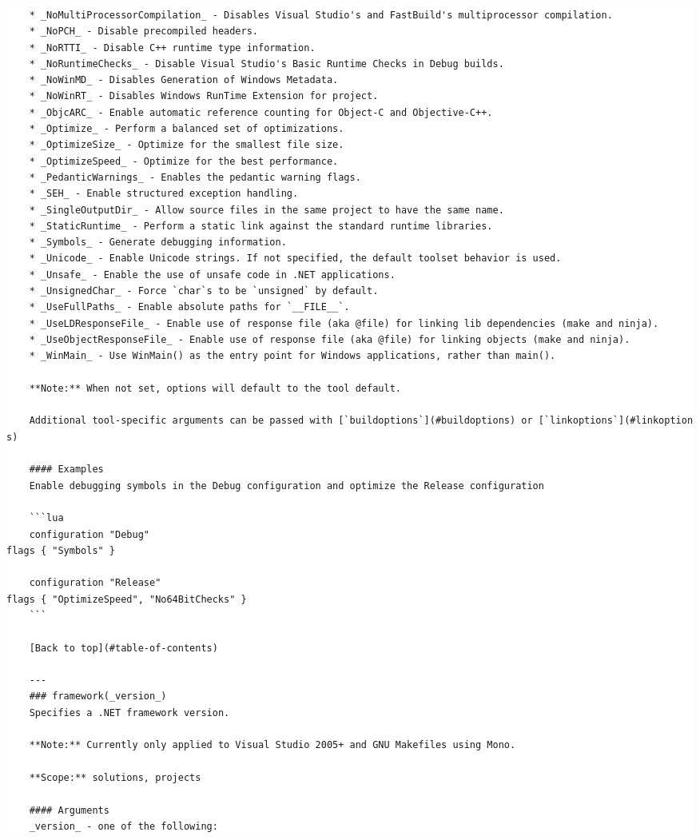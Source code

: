 		* _NoMultiProcessorCompilation_ - Disables Visual Studio's and FastBuild's multiprocessor compilation.
		* _NoPCH_ - Disable precompiled headers.
		* _NoRTTI_ - Disable C++ runtime type information.
		* _NoRuntimeChecks_ - Disable Visual Studio's Basic Runtime Checks in Debug builds.
		* _NoWinMD_ - Disables Generation of Windows Metadata.
		* _NoWinRT_ - Disables Windows RunTime Extension for project.
		* _ObjcARC_ - Enable automatic reference counting for Object-C and Objective-C++.
		* _Optimize_ - Perform a balanced set of optimizations.
		* _OptimizeSize_ - Optimize for the smallest file size.
		* _OptimizeSpeed_ - Optimize for the best performance.
		* _PedanticWarnings_ - Enables the pedantic warning flags.
		* _SEH_ - Enable structured exception handling.
		* _SingleOutputDir_ - Allow source files in the same project to have the same name.
		* _StaticRuntime_ - Perform a static link against the standard runtime libraries.
		* _Symbols_ - Generate debugging information.
		* _Unicode_ - Enable Unicode strings. If not specified, the default toolset behavior is used.
		* _Unsafe_ - Enable the use of unsafe code in .NET applications.
		* _UnsignedChar_ - Force `char`s to be `unsigned` by default.
		* _UseFullPaths_ - Enable absolute paths for `__FILE__`. 
		* _UseLDResponseFile_ - Enable use of response file (aka @file) for linking lib dependencies (make and ninja).
		* _UseObjectResponseFile_ - Enable use of response file (aka @file) for linking objects (make and ninja).
		* _WinMain_ - Use WinMain() as the entry point for Windows applications, rather than main().
		
		**Note:** When not set, options will default to the tool default.
		
		Additional tool-specific arguments can be passed with [`buildoptions`](#buildoptions) or [`linkoptions`](#linkoptions)
		
		#### Examples
		Enable debugging symbols in the Debug configuration and optimize the Release configuration
		
		```lua
		configuration "Debug"
    flags { "Symbols" }
		
		configuration "Release"
    flags { "OptimizeSpeed", "No64BitChecks" }
		```
		
		[Back to top](#table-of-contents)
		
		---
		### framework(_version_)
		Specifies a .NET framework version.
		
		**Note:** Currently only applied to Visual Studio 2005+ and GNU Makefiles using Mono.
		
		**Scope:** solutions, projects
		
		#### Arguments
		_version_ - one of the following:
		